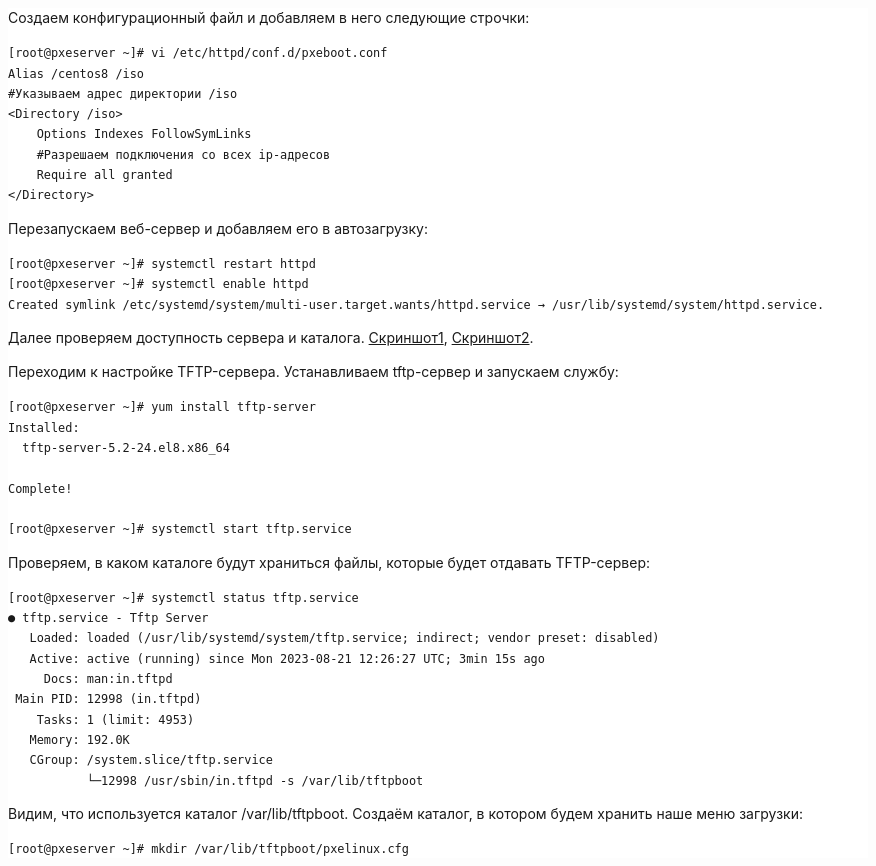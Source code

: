 Создаем конфигурационный файл и добавляем в него следующие строчки:

```
[root@pxeserver ~]# vi /etc/httpd/conf.d/pxeboot.conf
Alias /centos8 /iso
#Указываем адрес директории /iso
<Directory /iso>
    Options Indexes FollowSymLinks
    #Разрешаем подключения со всех ip-адресов
    Require all granted
</Directory>
```

Перезапускаем веб-сервер и добавляем его в автозагрузку:
```
[root@pxeserver ~]# systemctl restart httpd
[root@pxeserver ~]# systemctl enable httpd
Created symlink /etc/systemd/system/multi-user.target.wants/httpd.service → /usr/lib/systemd/system/httpd.service.
```

Далее проверяем доступность сервера и каталога. [Скриншот1](https://github.com/zoyqqyoz/Otus_Kaneva_dz18/blob/master/http1.JPG), [Скриншот2](https://github.com/zoyqqyoz/Otus_Kaneva_dz18/blob/master/http2.JPG).


Переходим к настройке TFTP-сервера. Устанавливаем tftp-сервер и запускаем службу:

```
[root@pxeserver ~]# yum install tftp-server
Installed:
  tftp-server-5.2-24.el8.x86_64

Complete!

[root@pxeserver ~]# systemctl start tftp.service
```

Проверяем, в каком каталоге будут храниться файлы, которые будет отдавать TFTP-сервер:

```
[root@pxeserver ~]# systemctl status tftp.service
● tftp.service - Tftp Server
   Loaded: loaded (/usr/lib/systemd/system/tftp.service; indirect; vendor preset: disabled)
   Active: active (running) since Mon 2023-08-21 12:26:27 UTC; 3min 15s ago
     Docs: man:in.tftpd
 Main PID: 12998 (in.tftpd)
    Tasks: 1 (limit: 4953)
   Memory: 192.0K
   CGroup: /system.slice/tftp.service
           └─12998 /usr/sbin/in.tftpd -s /var/lib/tftpboot
```

Видим, что используется каталог /var/lib/tftpboot. Создаём каталог, в котором будем хранить наше меню загрузки:

```
[root@pxeserver ~]# mkdir /var/lib/tftpboot/pxelinux.cfg
```
